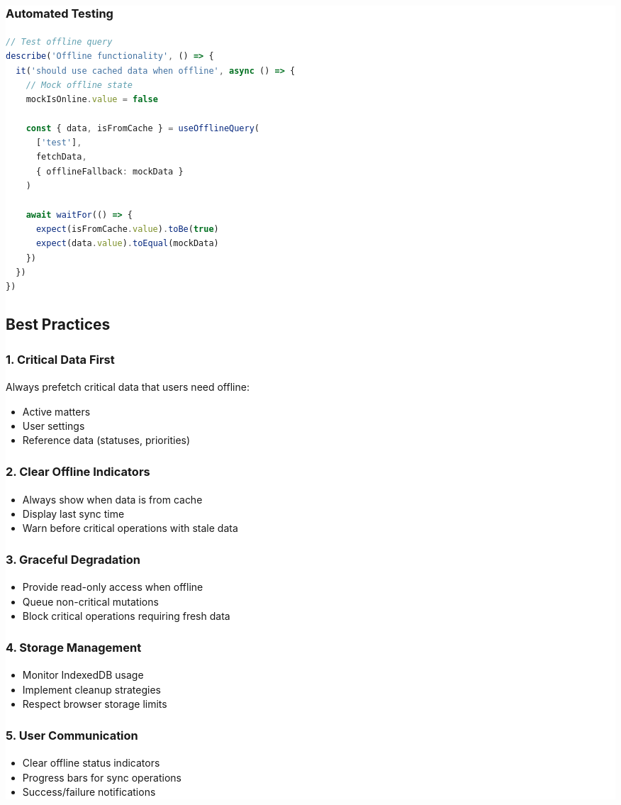 ### Automated Testing

```typescript
// Test offline query
describe('Offline functionality', () => {
  it('should use cached data when offline', async () => {
    // Mock offline state
    mockIsOnline.value = false
    
    const { data, isFromCache } = useOfflineQuery(
      ['test'],
      fetchData,
      { offlineFallback: mockData }
    )
    
    await waitFor(() => {
      expect(isFromCache.value).toBe(true)
      expect(data.value).toEqual(mockData)
    })
  })
})
```

## Best Practices

### 1. Critical Data First
Always prefetch critical data that users need offline:
- Active matters
- User settings
- Reference data (statuses, priorities)

### 2. Clear Offline Indicators
- Always show when data is from cache
- Display last sync time
- Warn before critical operations with stale data

### 3. Graceful Degradation
- Provide read-only access when offline
- Queue non-critical mutations
- Block critical operations requiring fresh data

### 4. Storage Management
- Monitor IndexedDB usage
- Implement cleanup strategies
- Respect browser storage limits

### 5. User Communication
- Clear offline status indicators
- Progress bars for sync operations
- Success/failure notifications
